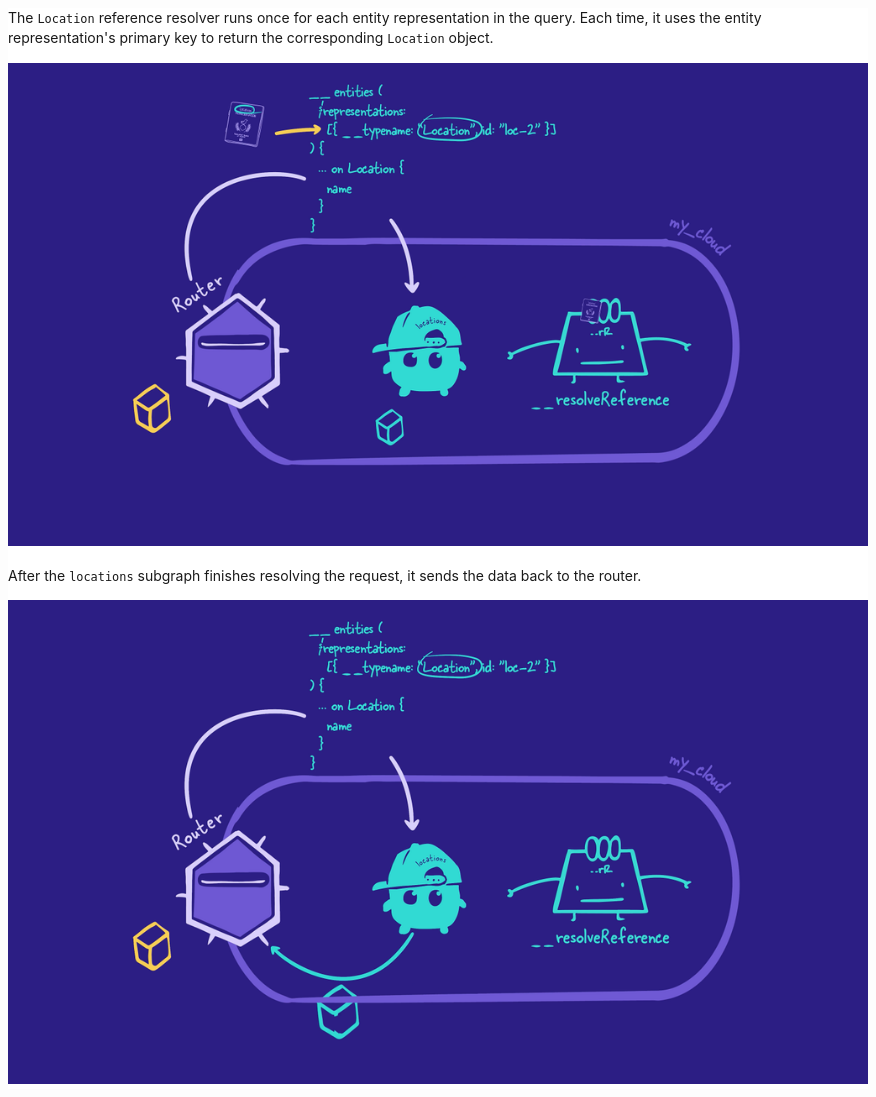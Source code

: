 The `Location` reference resolver runs once for each entity representation in the query. Each time, it uses the entity representation's primary key to return the corresponding `Location` object.

![Entities-and-the-query-plan](./assets/F_01_11_IL_63_vymzl2.png)

After the `locations` subgraph finishes resolving the request, it sends the data back to the router.

![Entities-and-the-query-plan](./assets/F_01_11_IL_64_z5u2if.png)
